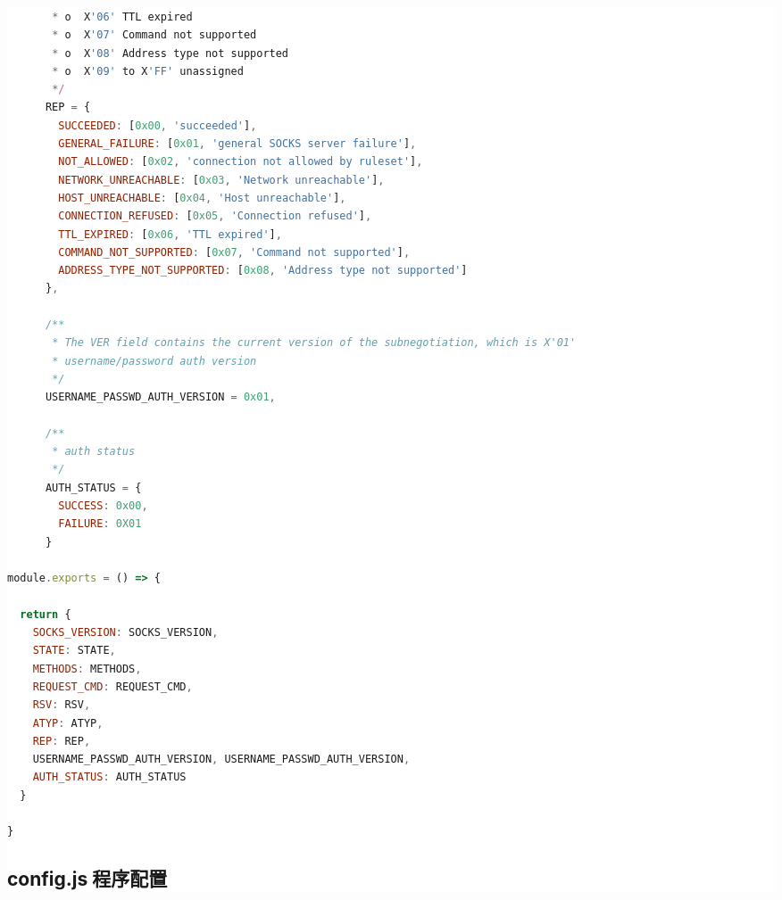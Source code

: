```javascript
       * o  X'06' TTL expired
       * o  X'07' Command not supported
       * o  X'08' Address type not supported
       * o  X'09' to X'FF' unassigned
       */
      REP = {
        SUCCEEDED: [0x00, 'succeeded'],
        GENERAL_FAILURE: [0x01, 'general SOCKS server failure'],
        NOT_ALLOWED: [0x02, 'connection not allowed by ruleset'],
        NETWORK_UNREACHABLE: [0x03, 'Network unreachable'],
        HOST_UNREACHABLE: [0x04, 'Host unreachable'],
        CONNECTION_REFUSED: [0x05, 'Connection refused'],
        TTL_EXPIRED: [0x06, 'TTL expired'],
        COMMAND_NOT_SUPPORTED: [0x07, 'Command not supported'],
        ADDRESS_TYPE_NOT_SUPPORTED: [0x08, 'Address type not supported']
      },

      /**
       * The VER field contains the current version of the subnegotiation, which is X'01'
       * username/password auth version
       */
      USERNAME_PASSWD_AUTH_VERSION = 0x01,

      /**
       * auth status
       */
      AUTH_STATUS = {
        SUCCESS: 0x00,
        FAILURE: 0X01
      }

module.exports = () => {

  return {
    SOCKS_VERSION: SOCKS_VERSION,
    STATE: STATE,
    METHODS: METHODS,
    REQUEST_CMD: REQUEST_CMD,
    RSV: RSV,
    ATYP: ATYP,
    REP: REP,
    USERNAME_PASSWD_AUTH_VERSION, USERNAME_PASSWD_AUTH_VERSION,
    AUTH_STATUS: AUTH_STATUS
  }
  
}
```

## config.js 程序配置
